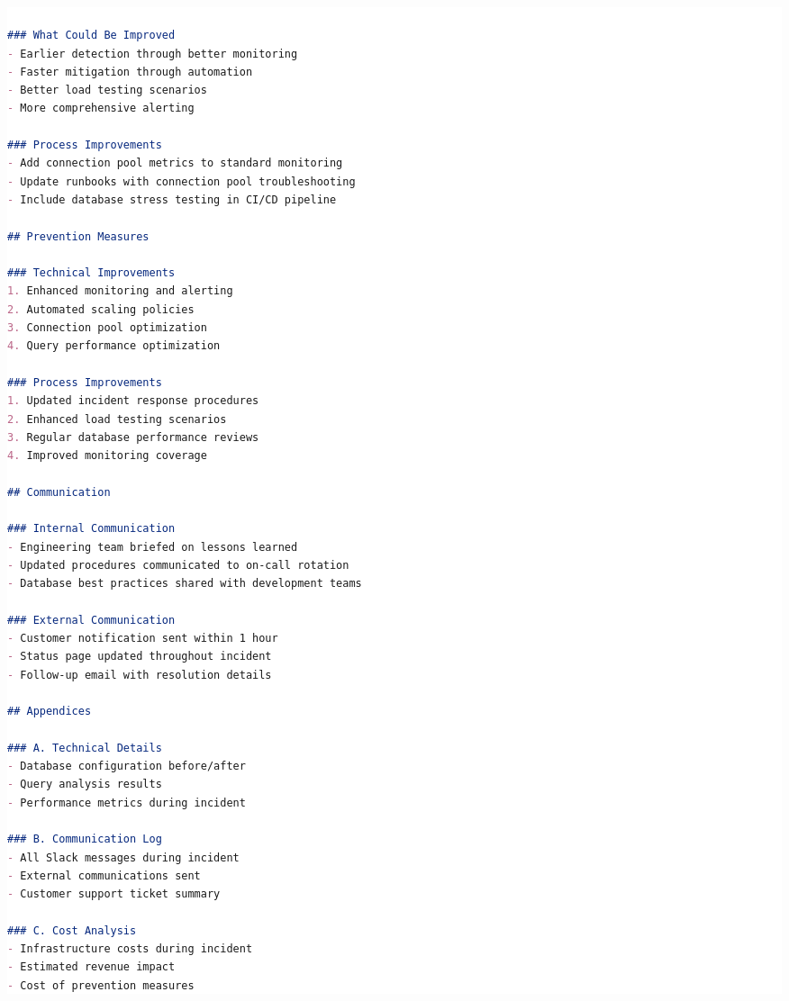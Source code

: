 ```markdown

### What Could Be Improved
- Earlier detection through better monitoring
- Faster mitigation through automation
- Better load testing scenarios
- More comprehensive alerting

### Process Improvements
- Add connection pool metrics to standard monitoring
- Update runbooks with connection pool troubleshooting
- Include database stress testing in CI/CD pipeline

## Prevention Measures

### Technical Improvements
1. Enhanced monitoring and alerting
2. Automated scaling policies
3. Connection pool optimization
4. Query performance optimization

### Process Improvements
1. Updated incident response procedures
2. Enhanced load testing scenarios
3. Regular database performance reviews
4. Improved monitoring coverage

## Communication

### Internal Communication
- Engineering team briefed on lessons learned
- Updated procedures communicated to on-call rotation
- Database best practices shared with development teams

### External Communication
- Customer notification sent within 1 hour
- Status page updated throughout incident
- Follow-up email with resolution details

## Appendices

### A. Technical Details
- Database configuration before/after
- Query analysis results
- Performance metrics during incident

### B. Communication Log
- All Slack messages during incident
- External communications sent
- Customer support ticket summary

### C. Cost Analysis
- Infrastructure costs during incident
- Estimated revenue impact
- Cost of prevention measures
```
